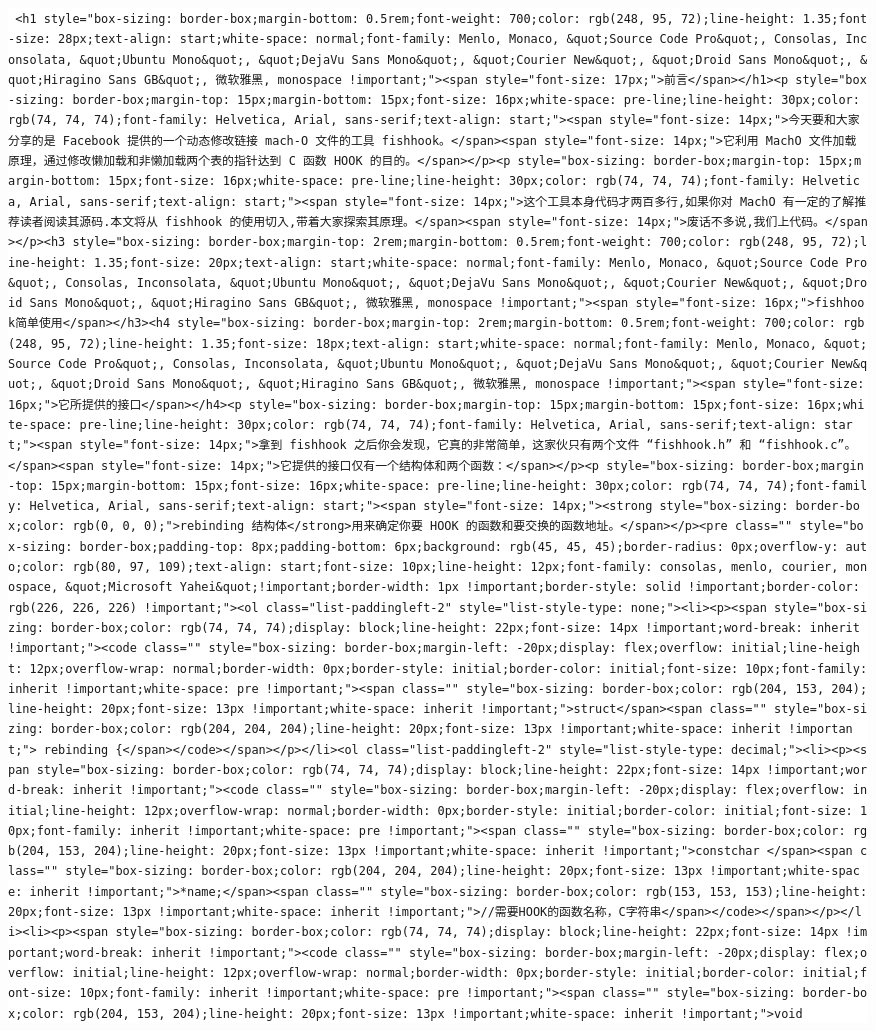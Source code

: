      <h1 style="box-sizing: border-box;margin-bottom: 0.5rem;font-weight: 700;color: rgb(248, 95, 72);line-height: 1.35;font-size: 28px;text-align: start;white-space: normal;font-family: Menlo, Monaco, &quot;Source Code Pro&quot;, Consolas, Inconsolata, &quot;Ubuntu Mono&quot;, &quot;DejaVu Sans Mono&quot;, &quot;Courier New&quot;, &quot;Droid Sans Mono&quot;, &quot;Hiragino Sans GB&quot;, 微软雅黑, monospace !important;"><span style="font-size: 17px;">前言</span></h1><p style="box-sizing: border-box;margin-top: 15px;margin-bottom: 15px;font-size: 16px;white-space: pre-line;line-height: 30px;color: rgb(74, 74, 74);font-family: Helvetica, Arial, sans-serif;text-align: start;"><span style="font-size: 14px;">今天要和大家分享的是 Facebook 提供的一个动态修改链接 mach-O 文件的工具 fishhook。</span><span style="font-size: 14px;">它利用 MachO 文件加载原理，通过修改懒加载和非懒加载两个表的指针达到 C 函数 HOOK 的目的。</span></p><p style="box-sizing: border-box;margin-top: 15px;margin-bottom: 15px;font-size: 16px;white-space: pre-line;line-height: 30px;color: rgb(74, 74, 74);font-family: Helvetica, Arial, sans-serif;text-align: start;"><span style="font-size: 14px;">这个工具本身代码才两百多行,如果你对 MachO 有一定的了解推荐读者阅读其源码.本文将从 fishhook 的使用切入,带着大家探索其原理。</span><span style="font-size: 14px;">废话不多说,我们上代码。</span></p><h3 style="box-sizing: border-box;margin-top: 2rem;margin-bottom: 0.5rem;font-weight: 700;color: rgb(248, 95, 72);line-height: 1.35;font-size: 20px;text-align: start;white-space: normal;font-family: Menlo, Monaco, &quot;Source Code Pro&quot;, Consolas, Inconsolata, &quot;Ubuntu Mono&quot;, &quot;DejaVu Sans Mono&quot;, &quot;Courier New&quot;, &quot;Droid Sans Mono&quot;, &quot;Hiragino Sans GB&quot;, 微软雅黑, monospace !important;"><span style="font-size: 16px;">fishhook简单使用</span></h3><h4 style="box-sizing: border-box;margin-top: 2rem;margin-bottom: 0.5rem;font-weight: 700;color: rgb(248, 95, 72);line-height: 1.35;font-size: 18px;text-align: start;white-space: normal;font-family: Menlo, Monaco, &quot;Source Code Pro&quot;, Consolas, Inconsolata, &quot;Ubuntu Mono&quot;, &quot;DejaVu Sans Mono&quot;, &quot;Courier New&quot;, &quot;Droid Sans Mono&quot;, &quot;Hiragino Sans GB&quot;, 微软雅黑, monospace !important;"><span style="font-size: 16px;">它所提供的接口</span></h4><p style="box-sizing: border-box;margin-top: 15px;margin-bottom: 15px;font-size: 16px;white-space: pre-line;line-height: 30px;color: rgb(74, 74, 74);font-family: Helvetica, Arial, sans-serif;text-align: start;"><span style="font-size: 14px;">拿到 fishhook 之后你会发现，它真的非常简单，这家伙只有两个文件 “fishhook.h” 和 “fishhook.c”。</span><span style="font-size: 14px;">它提供的接口仅有一个结构体和两个函数：</span></p><p style="box-sizing: border-box;margin-top: 15px;margin-bottom: 15px;font-size: 16px;white-space: pre-line;line-height: 30px;color: rgb(74, 74, 74);font-family: Helvetica, Arial, sans-serif;text-align: start;"><span style="font-size: 14px;"><strong style="box-sizing: border-box;color: rgb(0, 0, 0);">rebinding 结构体</strong>用来确定你要 HOOK 的函数和要交换的函数地址。</span></p><pre class="" style="box-sizing: border-box;padding-top: 8px;padding-bottom: 6px;background: rgb(45, 45, 45);border-radius: 0px;overflow-y: auto;color: rgb(80, 97, 109);text-align: start;font-size: 10px;line-height: 12px;font-family: consolas, menlo, courier, monospace, &quot;Microsoft Yahei&quot;!important;border-width: 1px !important;border-style: solid !important;border-color: rgb(226, 226, 226) !important;"><ol class="list-paddingleft-2" style="list-style-type: none;"><li><p><span style="box-sizing: border-box;color: rgb(74, 74, 74);display: block;line-height: 22px;font-size: 14px !important;word-break: inherit !important;"><code class="" style="box-sizing: border-box;margin-left: -20px;display: flex;overflow: initial;line-height: 12px;overflow-wrap: normal;border-width: 0px;border-style: initial;border-color: initial;font-size: 10px;font-family: inherit !important;white-space: pre !important;"><span class="" style="box-sizing: border-box;color: rgb(204, 153, 204);line-height: 20px;font-size: 13px !important;white-space: inherit !important;">struct</span><span class="" style="box-sizing: border-box;color: rgb(204, 204, 204);line-height: 20px;font-size: 13px !important;white-space: inherit !important;"> rebinding {</span></code></span></p></li><ol class="list-paddingleft-2" style="list-style-type: decimal;"><li><p><span style="box-sizing: border-box;color: rgb(74, 74, 74);display: block;line-height: 22px;font-size: 14px !important;word-break: inherit !important;"><code class="" style="box-sizing: border-box;margin-left: -20px;display: flex;overflow: initial;line-height: 12px;overflow-wrap: normal;border-width: 0px;border-style: initial;border-color: initial;font-size: 10px;font-family: inherit !important;white-space: pre !important;"><span class="" style="box-sizing: border-box;color: rgb(204, 153, 204);line-height: 20px;font-size: 13px !important;white-space: inherit !important;">constchar </span><span class="" style="box-sizing: border-box;color: rgb(204, 204, 204);line-height: 20px;font-size: 13px !important;white-space: inherit !important;">*name;</span><span class="" style="box-sizing: border-box;color: rgb(153, 153, 153);line-height: 20px;font-size: 13px !important;white-space: inherit !important;">//需要HOOK的函数名称，C字符串</span></code></span></p></li><li><p><span style="box-sizing: border-box;color: rgb(74, 74, 74);display: block;line-height: 22px;font-size: 14px !important;word-break: inherit !important;"><code class="" style="box-sizing: border-box;margin-left: -20px;display: flex;overflow: initial;line-height: 12px;overflow-wrap: normal;border-width: 0px;border-style: initial;border-color: initial;font-size: 10px;font-family: inherit !important;white-space: pre !important;"><span class="" style="box-sizing: border-box;color: rgb(204, 153, 204);line-height: 20px;font-size: 13px !important;white-space: inherit !important;">void